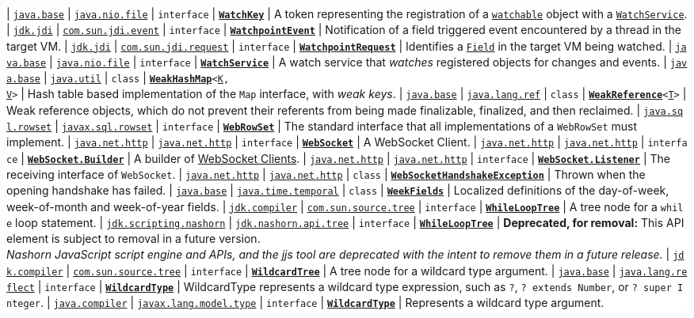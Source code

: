| [`java.base`](../java.base.md) | [`java.nio.file`](../java.base/java.nio.file.md "package in java.base") | `interface` | [**`WatchKey`**](../java.base/java.nio.file/WatchKey.md "interface in java.nio.file") | A token representing the registration of a [`watchable`](../java.base/java/nio/file/Watchable.html "interface in java.nio.file") object with a [`WatchService`](../java.base/java/nio/file/WatchService.html "interface in java.nio.file"). 
| [`jdk.jdi`](../jdk.jdi.md) | [`com.sun.jdi.event`](../jdk.jdi/com.sun.jdi.event.md "package in jdk.jdi") | `interface` | [**`WatchpointEvent`**](../jdk.jdi/com.sun.jdi.event/WatchpointEvent.md "interface in com.sun.jdi.event") | Notification of a field triggered event encountered by a thread in the target VM. 
| [`jdk.jdi`](../jdk.jdi.md) | [`com.sun.jdi.request`](../jdk.jdi/com.sun.jdi.request.md "package in jdk.jdi") | `interface` | [**`WatchpointRequest`**](../jdk.jdi/com.sun.jdi.request/WatchpointRequest.md "interface in com.sun.jdi.request") | Identifies a [`Field`](../jdk.jdi/com/sun/jdi/Field.html "interface in com.sun.jdi") in the target VM being watched. 
| [`java.base`](../java.base.md) | [`java.nio.file`](../java.base/java.nio.file.md "package in java.base") | `interface` | [**`WatchService`**](../java.base/java.nio.file/WatchService.md "interface in java.nio.file") | A watch service that *watches* registered objects for changes and events. 
| [`java.base`](../java.base.md) | [`java.util`](../java.base/java.util.md "package in java.base") | `class` | [**`WeakHashMap`**](../java.base/java.util/WeakHashMap.md "class in java.util")`<`[`K`](../java.base/java.util/WeakHashMap.md "type parameter in WeakHashMap")<code>, </code>[`V`](../java.base/java.util/WeakHashMap.md "type parameter in WeakHashMap")`>` | Hash table based implementation of the `Map` interface, with *weak keys*. 
| [`java.base`](../java.base.md) | [`java.lang.ref`](../java.base/java.lang.ref.md "package in java.base") | `class` | [**`WeakReference`**](../java.base/java.lang.ref/WeakReference.md "class in java.lang.ref")`<`[`T`](../java.base/java.lang.ref/WeakReference.md "type parameter in WeakReference")`>` | Weak reference objects, which do not prevent their referents from being made finalizable, finalized, and then reclaimed. 
| [`java.sql.rowset`](../java.sql.rowset.md) | [`javax.sql.rowset`](../java.sql.rowset/javax.sql.rowset.md "package in java.sql.rowset") | `interface` | [**`WebRowSet`**](../java.sql.rowset/javax.sql.rowset/WebRowSet.md "interface in javax.sql.rowset") | The standard interface that all implementations of a `WebRowSet` must implement. 
| [`java.net.http`](../java.net.http.md) | [`java.net.http`](../java.net.http/java.net.http.md "package in java.net.http") | `interface` | [**`WebSocket`**](../java.net.http/java.net.http/WebSocket.md "interface in java.net.http") | A WebSocket Client. 
| [`java.net.http`](../java.net.http.md) | [`java.net.http`](../java.net.http/java.net.http.md "package in java.net.http") | `interface` | [**`WebSocket.Builder`**](../java.net.http/java.net.http/WebSocket.Builder.md "interface in java.net.http") | A builder of [WebSocket Clients](../java.net.http/java/net/http/WebSocket.html "interface in java.net.http"). 
| [`java.net.http`](../java.net.http.md) | [`java.net.http`](../java.net.http/java.net.http.md "package in java.net.http") | `interface` | [**`WebSocket.Listener`**](../java.net.http/java.net.http/WebSocket.Listener.md "interface in java.net.http") | The receiving interface of `WebSocket`. 
| [`java.net.http`](../java.net.http.md) | [`java.net.http`](../java.net.http/java.net.http.md "package in java.net.http") | `class` | [**`WebSocketHandshakeException`**](../java.net.http/java.net.http/WebSocketHandshakeException.md "class in java.net.http") | Thrown when the opening handshake has failed. 
| [`java.base`](../java.base.md) | [`java.time.temporal`](../java.base/java.time.temporal.md "package in java.base") | `class` | [**`WeekFields`**](../java.base/java.time.temporal/WeekFields.md "class in java.time.temporal") | Localized definitions of the day-of-week, week-of-month and week-of-year fields. 
| [`jdk.compiler`](../jdk.compiler.md) | [`com.sun.source.tree`](../jdk.compiler/com.sun.source.tree.md "package in jdk.compiler") | `interface` | [**`WhileLoopTree`**](../jdk.compiler/com.sun.source.tree/WhileLoopTree.md "interface in com.sun.source.tree") | A tree node for a `while` loop statement. 
| [`jdk.scripting.nashorn`](../jdk.scripting.nashorn.md) | [`jdk.nashorn.api.tree`](../jdk.scripting.nashorn/jdk.nashorn.api.tree.md "package in jdk.scripting.nashorn") | `interface` | [**`WhileLoopTree`**](../jdk.scripting.nashorn/jdk.nashorn.api.tree/WhileLoopTree.md "interface in jdk.nashorn.api.tree") | **Deprecated, for removal:** This API element is subject to removal in a future version.<br>*Nashorn JavaScript script engine and APIs, and the jjs tool are deprecated with the intent to remove them in a future release.* 
| [`jdk.compiler`](../jdk.compiler.md) | [`com.sun.source.tree`](../jdk.compiler/com.sun.source.tree.md "package in jdk.compiler") | `interface` | [**`WildcardTree`**](../jdk.compiler/com.sun.source.tree/WildcardTree.md "interface in com.sun.source.tree") | A tree node for a wildcard type argument. 
| [`java.base`](../java.base.md) | [`java.lang.reflect`](../java.base/java.lang.reflect.md "package in java.base") | `interface` | [**`WildcardType`**](../java.base/java.lang.reflect/WildcardType.md "interface in java.lang.reflect") | WildcardType represents a wildcard type expression, such as `?`, `? extends Number`, or `? super Integer`. 
| [`java.compiler`](../java.compiler.md) | [`javax.lang.model.type`](../java.compiler/javax.lang.model.type.md "package in java.compiler") | `interface` | [**`WildcardType`**](../java.compiler/javax.lang.model.type/WildcardType.md "interface in javax.lang.model.type") | Represents a wildcard type argument. 